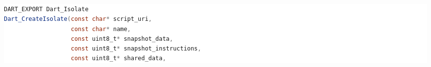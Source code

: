```Java
DART_EXPORT Dart_Isolate
Dart_CreateIsolate(const char* script_uri,
                   const char* name,
                   const uint8_t* snapshot_data,
                   const uint8_t* snapshot_instructions,
                   const uint8_t* shared_data,
